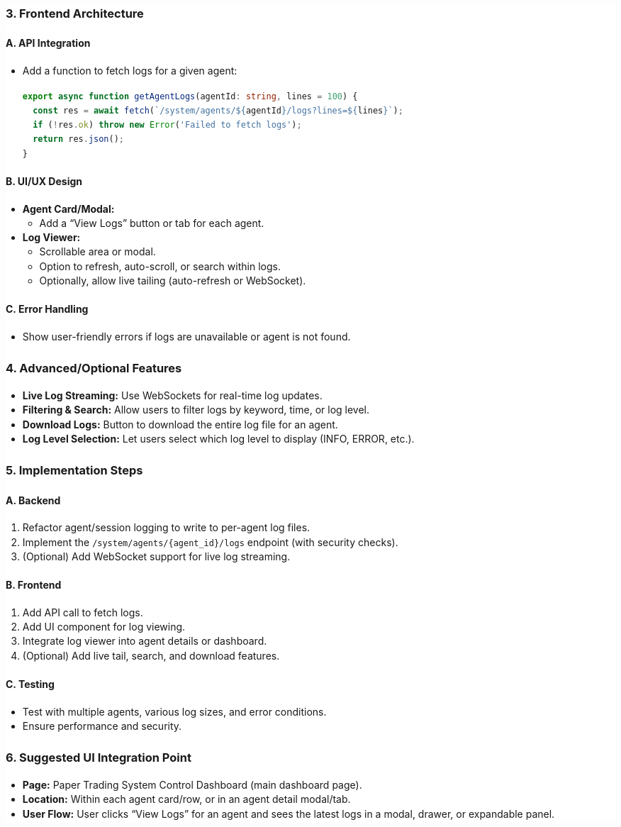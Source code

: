 ### 3. Frontend Architecture

#### A. API Integration
- Add a function to fetch logs for a given agent:
  ```typescript
  export async function getAgentLogs(agentId: string, lines = 100) {
    const res = await fetch(`/system/agents/${agentId}/logs?lines=${lines}`);
    if (!res.ok) throw new Error('Failed to fetch logs');
    return res.json();
  }
  ```

#### B. UI/UX Design
- **Agent Card/Modal:**
  - Add a “View Logs” button or tab for each agent.
- **Log Viewer:**
  - Scrollable area or modal.
  - Option to refresh, auto-scroll, or search within logs.
  - Optionally, allow live tailing (auto-refresh or WebSocket).

#### C. Error Handling
- Show user-friendly errors if logs are unavailable or agent is not found.

### 4. Advanced/Optional Features
- **Live Log Streaming:** Use WebSockets for real-time log updates.
- **Filtering & Search:** Allow users to filter logs by keyword, time, or log level.
- **Download Logs:** Button to download the entire log file for an agent.
- **Log Level Selection:** Let users select which log level to display (INFO, ERROR, etc.).

### 5. Implementation Steps

#### A. Backend
1. Refactor agent/session logging to write to per-agent log files.
2. Implement the `/system/agents/{agent_id}/logs` endpoint (with security checks).
3. (Optional) Add WebSocket support for live log streaming.

#### B. Frontend
1. Add API call to fetch logs.
2. Add UI component for log viewing.
3. Integrate log viewer into agent details or dashboard.
4. (Optional) Add live tail, search, and download features.

#### C. Testing
- Test with multiple agents, various log sizes, and error conditions.
- Ensure performance and security.

### 6. Suggested UI Integration Point
- **Page:** Paper Trading System Control Dashboard (main dashboard page).
- **Location:** Within each agent card/row, or in an agent detail modal/tab.
- **User Flow:** User clicks “View Logs” for an agent and sees the latest logs in a modal, drawer, or expandable panel.
